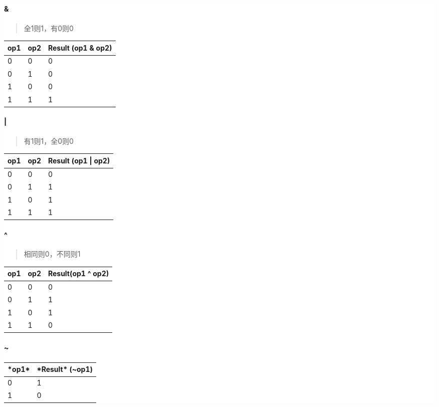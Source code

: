 

#### &

> 全1则1，有0则0

| op1  | op2  | Result (op1 & op2) |
| ---- | ---- | ------------------ |
| 0    | 0    | 0                  |
| 0    | 1    | 0                  |
| 1    | 0    | 0                  |
| 1    | 1    | 1                  |



#### **|**

>有1则1，全0则0

| op1  | op2  | Result (op1 \| op2) |
| ---- | ---- | ------------------- |
| 0    | 0    | 0                   |
| 0    | 1    | 1                   |
| 1    | 0    | 1                   |
| 1    | 1    | 1                   |



#### **^**

> 相同则0，不同则1

| op1  | op2  | Result(op1 ^ op2) |
| ---- | ---- | ----------------- |
| 0    | 0    | 0                 |
| 0    | 1    | 1                 |
| 1    | 0    | 1                 |
| 1    | 1    | 0                 |



#### **~**

| ***op1\*** | ***Result\*** **(~op1)** |
| ---------- | ------------------------ |
| 0          | 1                        |
| 1          | 0                        |

